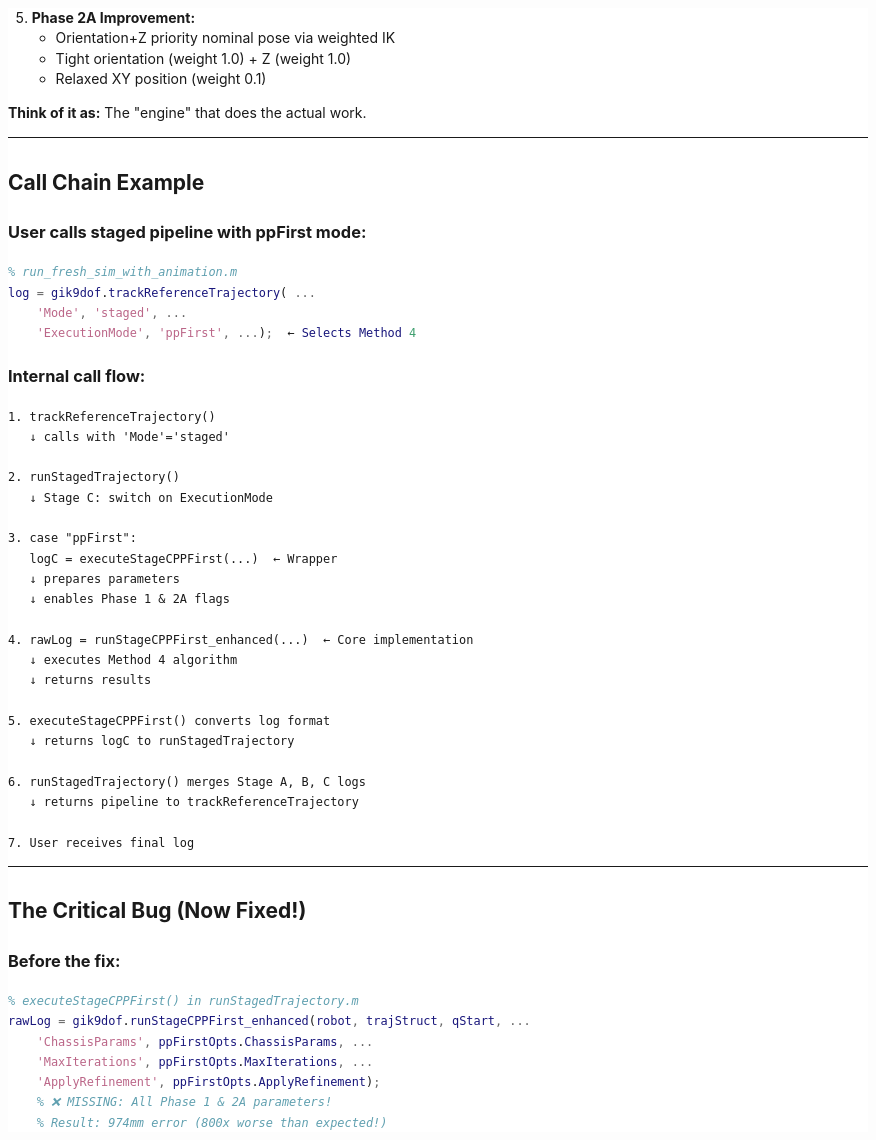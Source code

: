 5. **Phase 2A Improvement:**
   - Orientation+Z priority nominal pose via weighted IK
   - Tight orientation (weight 1.0) + Z (weight 1.0)
   - Relaxed XY position (weight 0.1)

**Think of it as:** The "engine" that does the actual work.

---

## Call Chain Example

### User calls staged pipeline with ppFirst mode:
```matlab
% run_fresh_sim_with_animation.m
log = gik9dof.trackReferenceTrajectory( ...
    'Mode', 'staged', ...
    'ExecutionMode', 'ppFirst', ...);  ← Selects Method 4
```

### Internal call flow:
```
1. trackReferenceTrajectory()
   ↓ calls with 'Mode'='staged'
   
2. runStagedTrajectory()
   ↓ Stage C: switch on ExecutionMode
   
3. case "ppFirst":
   logC = executeStageCPPFirst(...)  ← Wrapper
   ↓ prepares parameters
   ↓ enables Phase 1 & 2A flags
   
4. rawLog = runStageCPPFirst_enhanced(...)  ← Core implementation
   ↓ executes Method 4 algorithm
   ↓ returns results
   
5. executeStageCPPFirst() converts log format
   ↓ returns logC to runStagedTrajectory
   
6. runStagedTrajectory() merges Stage A, B, C logs
   ↓ returns pipeline to trackReferenceTrajectory
   
7. User receives final log
```

---

## The Critical Bug (Now Fixed!)

### Before the fix:
```matlab
% executeStageCPPFirst() in runStagedTrajectory.m
rawLog = gik9dof.runStageCPPFirst_enhanced(robot, trajStruct, qStart, ...
    'ChassisParams', ppFirstOpts.ChassisParams, ...
    'MaxIterations', ppFirstOpts.MaxIterations, ...
    'ApplyRefinement', ppFirstOpts.ApplyRefinement);
    % ❌ MISSING: All Phase 1 & 2A parameters!
    % Result: 974mm error (800x worse than expected!)
```
